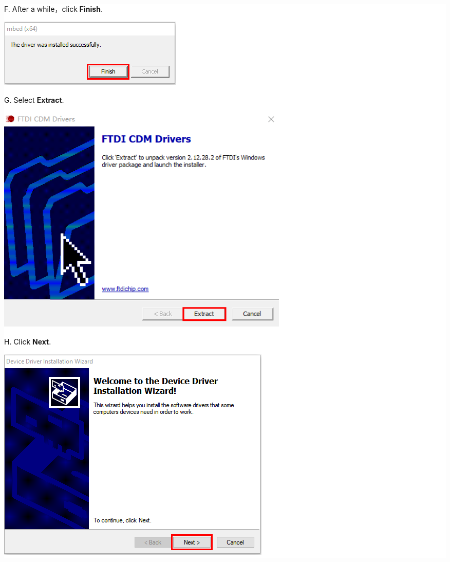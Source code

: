 F. After a while，click **Finish**.

![Img](./media/145.png)

G. Select **Extract**.

![Img](./media/146.png)

H. Click **Next**.

![Img](./media/147.png)
